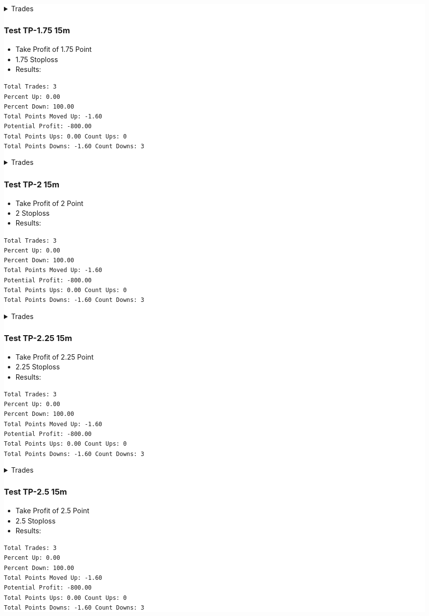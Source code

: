 <details><summary>Trades</summary></details>

### Test TP-1.75 15m
* Take Profit of 1.75 Point
* 1.75 Stoploss
* Results:
```
Total Trades: 3
Percent Up: 0.00
Percent Down: 100.00
Total Points Moved Up: -1.60
Potential Profit: -800.00
Total Points Ups: 0.00 Count Ups: 0
Total Points Downs: -1.60 Count Downs: 3
```

<details><summary>Trades</summary></details>

### Test TP-2 15m
* Take Profit of 2 Point
* 2 Stoploss
* Results:
```
Total Trades: 3
Percent Up: 0.00
Percent Down: 100.00
Total Points Moved Up: -1.60
Potential Profit: -800.00
Total Points Ups: 0.00 Count Ups: 0
Total Points Downs: -1.60 Count Downs: 3
```

<details><summary>Trades</summary></details>

### Test TP-2.25 15m
* Take Profit of 2.25 Point
* 2.25 Stoploss
* Results:
```
Total Trades: 3
Percent Up: 0.00
Percent Down: 100.00
Total Points Moved Up: -1.60
Potential Profit: -800.00
Total Points Ups: 0.00 Count Ups: 0
Total Points Downs: -1.60 Count Downs: 3
```

<details><summary>Trades</summary></details>

### Test TP-2.5 15m
* Take Profit of 2.5 Point
* 2.5 Stoploss
* Results:
```
Total Trades: 3
Percent Up: 0.00
Percent Down: 100.00
Total Points Moved Up: -1.60
Potential Profit: -800.00
Total Points Ups: 0.00 Count Ups: 0
Total Points Downs: -1.60 Count Downs: 3
```
